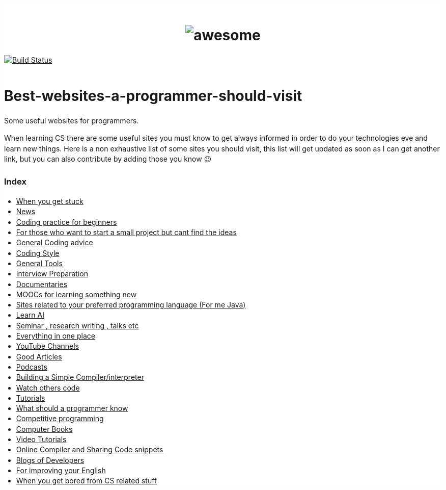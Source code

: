 <h1 align="center">
	<br>
	<img width="200" src="https://cdn.rawgit.com/sindresorhus/awesome/master/media/logo.svg" alt="awesome">
	<br>
</h1>

[![Build Status](https://api.travis-ci.org/sdmg15/Best-websites-a-programmer-should-visit.svg?branch=master)](https://travis-ci.org/sdmg15/Best-websites-a-programmer-should-visit)

# Best-websites-a-programmer-should-visit
Some useful websites for programmers.

When learning CS there are some useful sites you must know to get always informed in order to do your technologies eve and learn new things. Here is a non exhaustive list of some sites you should visit, this list will get updated as soon as I can get another link, but you can also contribute by adding those you know :wink:

<h3>Index</h3>
<ul>
<li><a href="#when-you-get-stuck">When you get stuck</a></li>
<li><a href="#news">News</a></li>
<li><a href="#coding-practice-for-beginners">Coding practice for beginners</a></li>
<li><a href="#for-those-who-want-to-start-a-small-project-but-cant-find-the-ideas">For those who want to start a small project but cant find the ideas</a></li>
<li><a href="#general-coding-advice">General Coding advice</a></li>
<li><a href="#coding-style">Coding Style</a></li>
<li><a href="#general-tools">General Tools</a></li>
<li><a href="#interview-preparation">Interview Preparation</a></li>
<li><a href="#documentaries">Documentaries</a></li>
<li><a href="#moocs-for-learning-something-new">MOOCs for learning something new</a></li>
<li><a href="#sites-related-to-your-preferred-programming-language-for-me-java">Sites related to your preferred programming language (For me Java)</a></li>
<li><a href="#learn-ai">Learn AI</a></li>
<li><a href="#seminar--research-writing--talks-etc">Seminar , research writing , talks etc</a></li>
<li><a href="#everything-in-one-place">Everything in one place</a></li>
<li><a href="#youtube-channels">YouTube Channels</a></li>
<li><a href="#good-articles">Good Articles</a></li>
<li><a href="#podcasts">Podcasts</a></li>
<li><a href="#building-a-simple-compilerinterpreter">Building a Simple Compiler/interpreter</a></li>
<li><a href="#watch-others-code">Watch others code</a></li>
<li><a href="#tutorials">Tutorials</a></li>
<li><a href="#what-should-a-programmer-know">What should a programmer know</a></li>
<li><a href="#competitive-programming">Competitive programming</a></li>
<li><a href="#computer-books">Computer Books</a></li>
<li><a href="#video-tutorials">Video Tutorials</a></li>
<li><a href="#online-compiler-and-sharing-code-snippets">Online Compiler and Sharing Code snippets</a></li>
<li><a href="#blogs-of-developers">Blogs of Developers</a></li>
<li><a href="#for-improving-your-english">For improving your English</a></li>
<li><a href="#when-you-get-bored-from-cs-related-stuff">When you get bored from CS related stuff</a></li>
</ul>
